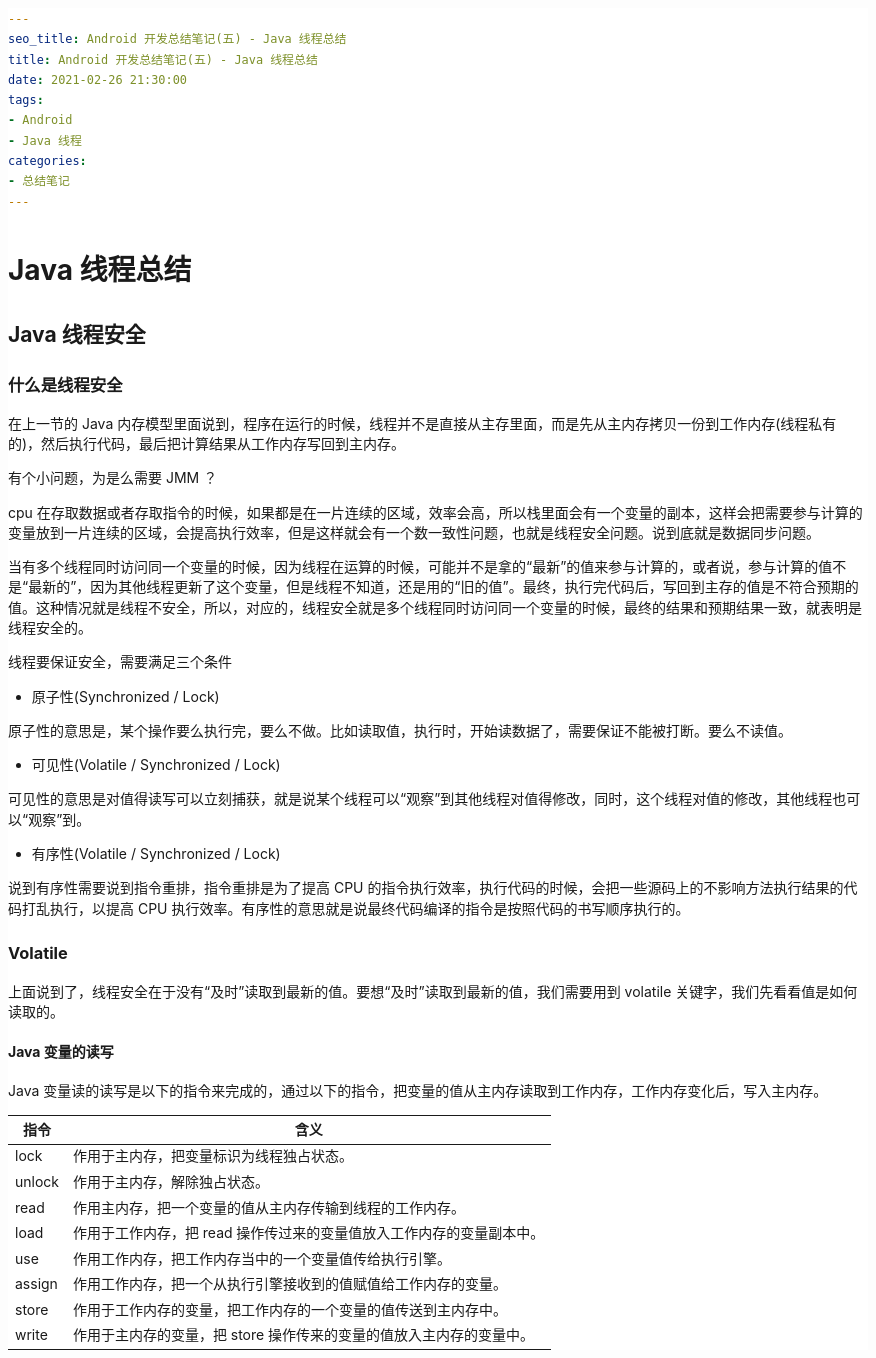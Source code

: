 ```yaml
---
seo_title: Android 开发总结笔记(五) - Java 线程总结
title: Android 开发总结笔记(五) - Java 线程总结
date: 2021-02-26 21:30:00
tags:
- Android
- Java 线程
categories: 
- 总结笔记
---
```


# Java 线程总结

## Java 线程安全

### 什么是线程安全

在上一节的 Java 内存模型里面说到，程序在运行的时候，线程并不是直接从主存里面，而是先从主内存拷贝一份到工作内存(线程私有的)，然后执行代码，最后把计算结果从工作内存写回到主内存。

有个小问题，为是么需要 JMM ？

cpu 在存取数据或者存取指令的时候，如果都是在一片连续的区域，效率会高，所以栈里面会有一个变量的副本，这样会把需要参与计算的变量放到一片连续的区域，会提高执行效率，但是这样就会有一个数一致性问题，也就是线程安全问题。说到底就是数据同步问题。

当有多个线程同时访问同一个变量的时候，因为线程在运算的时候，可能并不是拿的“最新”的值来参与计算的，或者说，参与计算的值不是“最新的”，因为其他线程更新了这个变量，但是线程不知道，还是用的“旧的值”。最终，执行完代码后，写回到主存的值是不符合预期的值。这种情况就是线程不安全，所以，对应的，线程安全就是多个线程同时访问同一个变量的时候，最终的结果和预期结果一致，就表明是线程安全的。

线程要保证安全，需要满足三个条件

- 原子性(Synchronized / Lock)

原子性的意思是，某个操作要么执行完，要么不做。比如读取值，执行时，开始读数据了，需要保证不能被打断。要么不读值。

- 可见性(Volatile / Synchronized / Lock)

可见性的意思是对值得读写可以立刻捕获，就是说某个线程可以“观察”到其他线程对值得修改，同时，这个线程对值的修改，其他线程也可以“观察”到。

- 有序性(Volatile / Synchronized / Lock)

说到有序性需要说到指令重排，指令重排是为了提高 CPU 的指令执行效率，执行代码的时候，会把一些源码上的不影响方法执行结果的代码打乱执行，以提高 CPU 执行效率。有序性的意思就是说最终代码编译的指令是按照代码的书写顺序执行的。

### Volatile

上面说到了，线程安全在于没有“及时”读取到最新的值。要想“及时”读取到最新的值，我们需要用到 volatile 关键字，我们先看看值是如何读取的。

#### Java 变量的读写

Java 变量读的读写是以下的指令来完成的，通过以下的指令，把变量的值从主内存读取到工作内存，工作内存变化后，写入主内存。

指令|含义
--|--
lock | 作用于主内存，把变量标识为线程独占状态。
unlock | 作用于主内存，解除独占状态。
read | 作用主内存，把一个变量的值从主内存传输到线程的工作内存。
load | 作用于工作内存，把 read 操作传过来的变量值放入工作内存的变量副本中。
use | 作用工作内存，把工作内存当中的一个变量值传给执行引擎。
assign | 作用工作内存，把一个从执行引擎接收到的值赋值给工作内存的变量。
store | 作用于工作内存的变量，把工作内存的一个变量的值传送到主内存中。
write | 作用于主内存的变量，把 store 操作传来的变量的值放入主内存的变量中。
